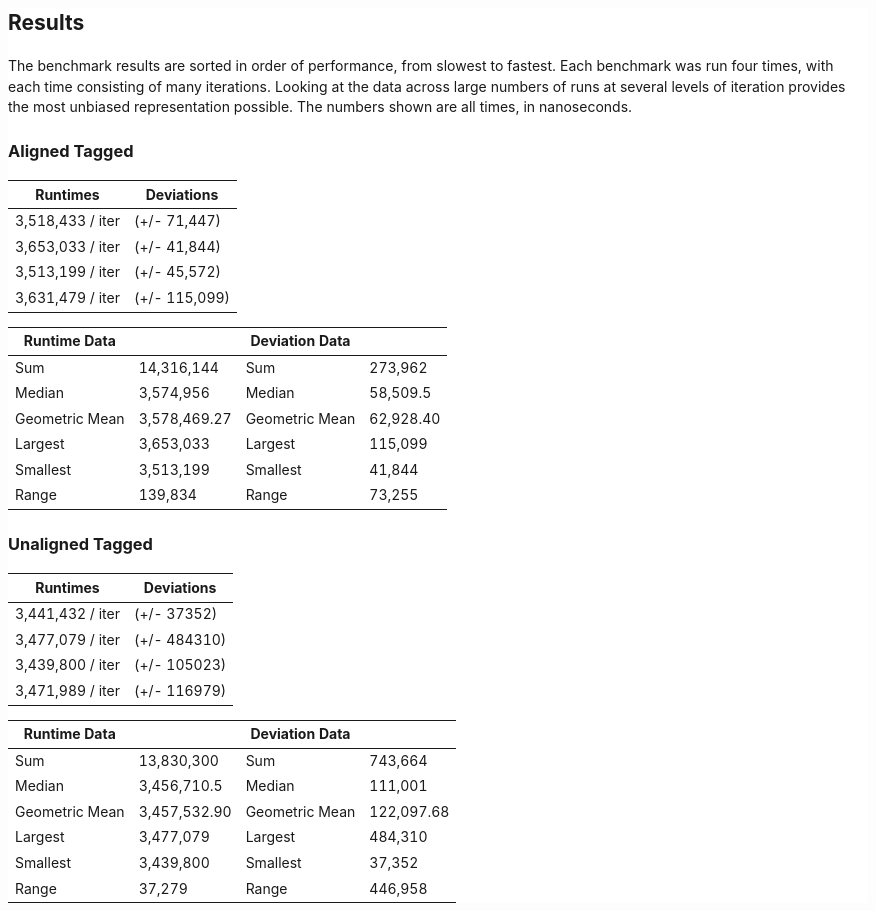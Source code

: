 


## Results

The benchmark results are sorted in order of performance, from slowest to fastest. Each benchmark was run four times, with each time consisting of many iterations. Looking at the data across large numbers of runs at several levels of iteration provides the most unbiased representation possible. The numbers shown are all times, in nanoseconds.


### Aligned Tagged

| Runtimes         | Deviations    |
|------------------|---------------|
| 3,518,433 / iter | (+/- 71,447)  |
| 3,653,033 / iter | (+/- 41,844)  |
| 3,513,199 / iter | (+/- 45,572)  |
| 3,631,479 / iter | (+/- 115,099) |

| Runtime Data   |              | Deviation Data |           |
|----------------|--------------|----------------|-----------|
| Sum	           | 14,316,144   | Sum	           | 273,962   |
| Median	       | 3,574,956    | Median	       | 58,509.5  |
| Geometric Mean | 3,578,469.27 | Geometric Mean | 62,928.40 |
| Largest	       | 3,653,033    | Largest	       | 115,099   |
| Smallest	     | 3,513,199    | Smallest	     | 41,844    |
| Range	         | 139,834      | Range	         | 73,255    |


### Unaligned Tagged

| Runtimes         | Deviations   |
|------------------|--------------|
| 3,441,432 / iter | (+/- 37352)  |
| 3,477,079 / iter | (+/- 484310) |
| 3,439,800 / iter | (+/- 105023) |
| 3,471,989 / iter | (+/- 116979) |

| Runtime Data   |              | Deviation Data |            |
|----------------|--------------|----------------|------------|
| Sum	           | 13,830,300   | Sum	           | 743,664    |
| Median	       | 3,456,710.5  | Median	       | 111,001    |
| Geometric Mean | 3,457,532.90 | Geometric Mean | 122,097.68 |
| Largest	       | 3,477,079    | Largest	       | 484,310    |
| Smallest	     | 3,439,800    | Smallest	     | 37,352     |
| Range	         | 37,279       | Range	         | 446,958    |
